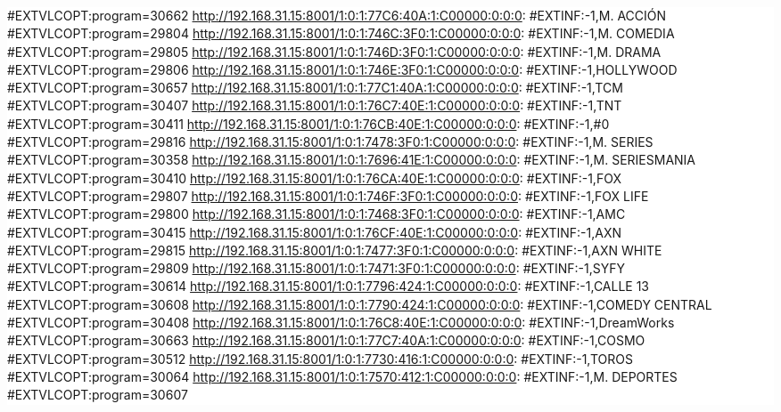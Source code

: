 #EXTVLCOPT:program=30662
http://192.168.31.15:8001/1:0:1:77C6:40A:1:C00000:0:0:0:
#EXTINF:-1,M. ACCIÓN
#EXTVLCOPT:program=29804
http://192.168.31.15:8001/1:0:1:746C:3F0:1:C00000:0:0:0:
#EXTINF:-1,M. COMEDIA
#EXTVLCOPT:program=29805
http://192.168.31.15:8001/1:0:1:746D:3F0:1:C00000:0:0:0:
#EXTINF:-1,M. DRAMA
#EXTVLCOPT:program=29806
http://192.168.31.15:8001/1:0:1:746E:3F0:1:C00000:0:0:0:
#EXTINF:-1,HOLLYWOOD
#EXTVLCOPT:program=30657
http://192.168.31.15:8001/1:0:1:77C1:40A:1:C00000:0:0:0:
#EXTINF:-1,TCM
#EXTVLCOPT:program=30407
http://192.168.31.15:8001/1:0:1:76C7:40E:1:C00000:0:0:0:
#EXTINF:-1,TNT
#EXTVLCOPT:program=30411
http://192.168.31.15:8001/1:0:1:76CB:40E:1:C00000:0:0:0:
#EXTINF:-1,#0
#EXTVLCOPT:program=29816
http://192.168.31.15:8001/1:0:1:7478:3F0:1:C00000:0:0:0:
#EXTINF:-1,M. SERIES
#EXTVLCOPT:program=30358
http://192.168.31.15:8001/1:0:1:7696:41E:1:C00000:0:0:0:
#EXTINF:-1,M. SERIESMANIA
#EXTVLCOPT:program=30410
http://192.168.31.15:8001/1:0:1:76CA:40E:1:C00000:0:0:0:
#EXTINF:-1,FOX
#EXTVLCOPT:program=29807
http://192.168.31.15:8001/1:0:1:746F:3F0:1:C00000:0:0:0:
#EXTINF:-1,FOX LIFE
#EXTVLCOPT:program=29800
http://192.168.31.15:8001/1:0:1:7468:3F0:1:C00000:0:0:0:
#EXTINF:-1,AMC
#EXTVLCOPT:program=30415
http://192.168.31.15:8001/1:0:1:76CF:40E:1:C00000:0:0:0:
#EXTINF:-1,AXN
#EXTVLCOPT:program=29815
http://192.168.31.15:8001/1:0:1:7477:3F0:1:C00000:0:0:0:
#EXTINF:-1,AXN WHITE
#EXTVLCOPT:program=29809
http://192.168.31.15:8001/1:0:1:7471:3F0:1:C00000:0:0:0:
#EXTINF:-1,SYFY
#EXTVLCOPT:program=30614
http://192.168.31.15:8001/1:0:1:7796:424:1:C00000:0:0:0:
#EXTINF:-1,CALLE 13
#EXTVLCOPT:program=30608
http://192.168.31.15:8001/1:0:1:7790:424:1:C00000:0:0:0:
#EXTINF:-1,COMEDY CENTRAL
#EXTVLCOPT:program=30408
http://192.168.31.15:8001/1:0:1:76C8:40E:1:C00000:0:0:0:
#EXTINF:-1,DreamWorks
#EXTVLCOPT:program=30663
http://192.168.31.15:8001/1:0:1:77C7:40A:1:C00000:0:0:0:
#EXTINF:-1,COSMO
#EXTVLCOPT:program=30512
http://192.168.31.15:8001/1:0:1:7730:416:1:C00000:0:0:0:
#EXTINF:-1,TOROS
#EXTVLCOPT:program=30064
http://192.168.31.15:8001/1:0:1:7570:412:1:C00000:0:0:0:
#EXTINF:-1,M. DEPORTES
#EXTVLCOPT:program=30607